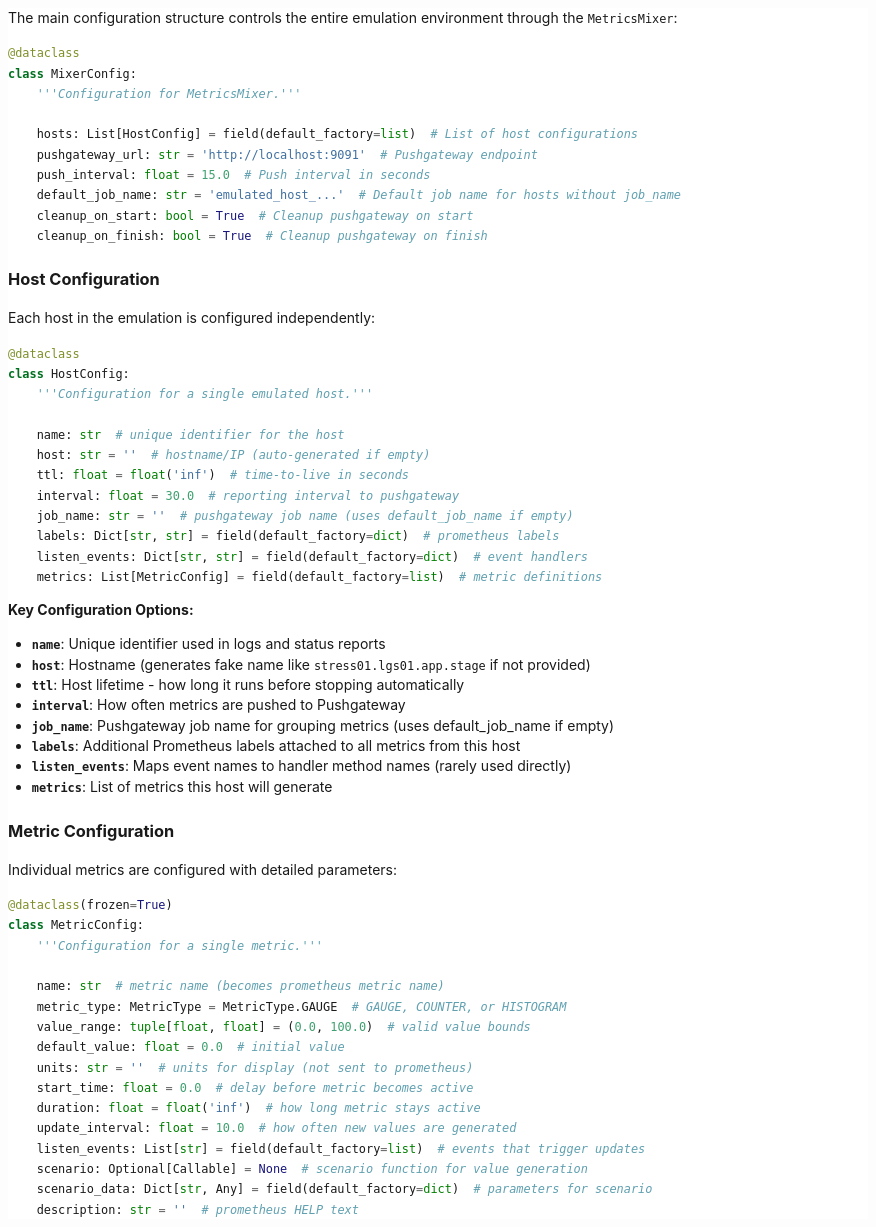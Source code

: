 The main configuration structure controls the entire emulation environment through the `MetricsMixer`:

```python
@dataclass
class MixerConfig:
    '''Configuration for MetricsMixer.'''
    
    hosts: List[HostConfig] = field(default_factory=list)  # List of host configurations
    pushgateway_url: str = 'http://localhost:9091'  # Pushgateway endpoint
    push_interval: float = 15.0  # Push interval in seconds
    default_job_name: str = 'emulated_host_...'  # Default job name for hosts without job_name
    cleanup_on_start: bool = True  # Cleanup pushgateway on start
    cleanup_on_finish: bool = True  # Cleanup pushgateway on finish
```

### Host Configuration

Each host in the emulation is configured independently:

```python
@dataclass  
class HostConfig:
    '''Configuration for a single emulated host.'''
    
    name: str  # unique identifier for the host
    host: str = ''  # hostname/IP (auto-generated if empty)
    ttl: float = float('inf')  # time-to-live in seconds
    interval: float = 30.0  # reporting interval to pushgateway
    job_name: str = ''  # pushgateway job name (uses default_job_name if empty)
    labels: Dict[str, str] = field(default_factory=dict)  # prometheus labels
    listen_events: Dict[str, str] = field(default_factory=dict)  # event handlers
    metrics: List[MetricConfig] = field(default_factory=list)  # metric definitions
```

**Key Configuration Options:**

- **`name`**: Unique identifier used in logs and status reports
- **`host`**: Hostname (generates fake name like `stress01.lgs01.app.stage` if not provided)
- **`ttl`**: Host lifetime - how long it runs before stopping automatically
- **`interval`**: How often metrics are pushed to Pushgateway
- **`job_name`**: Pushgateway job name for grouping metrics (uses default_job_name if empty)
- **`labels`**: Additional Prometheus labels attached to all metrics from this host
- **`listen_events`**: Maps event names to handler method names (rarely used directly)
- **`metrics`**: List of metrics this host will generate

### Metric Configuration

Individual metrics are configured with detailed parameters:

```python
@dataclass(frozen=True)
class MetricConfig:
    '''Configuration for a single metric.'''
    
    name: str  # metric name (becomes prometheus metric name)
    metric_type: MetricType = MetricType.GAUGE  # GAUGE, COUNTER, or HISTOGRAM
    value_range: tuple[float, float] = (0.0, 100.0)  # valid value bounds
    default_value: float = 0.0  # initial value
    units: str = ''  # units for display (not sent to prometheus)
    start_time: float = 0.0  # delay before metric becomes active
    duration: float = float('inf')  # how long metric stays active
    update_interval: float = 10.0  # how often new values are generated
    listen_events: List[str] = field(default_factory=list)  # events that trigger updates
    scenario: Optional[Callable] = None  # scenario function for value generation
    scenario_data: Dict[str, Any] = field(default_factory=dict)  # parameters for scenario
    description: str = ''  # prometheus HELP text
```